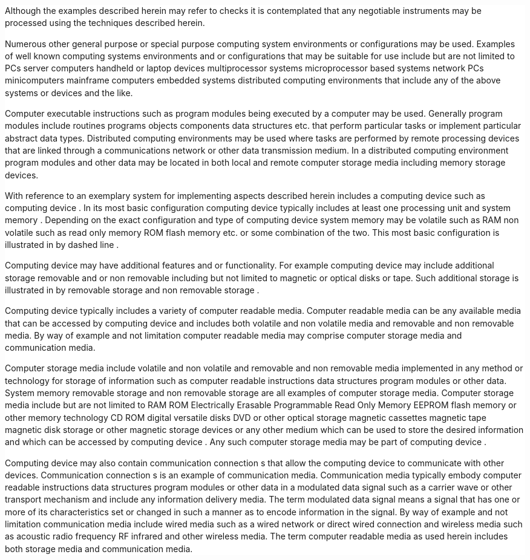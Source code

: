 Although the examples described herein may refer to checks it is contemplated that any negotiable instruments may be processed using the techniques described herein.

Numerous other general purpose or special purpose computing system environments or configurations may be used. Examples of well known computing systems environments and or configurations that may be suitable for use include but are not limited to PCs server computers handheld or laptop devices multiprocessor systems microprocessor based systems network PCs minicomputers mainframe computers embedded systems distributed computing environments that include any of the above systems or devices and the like.

Computer executable instructions such as program modules being executed by a computer may be used. Generally program modules include routines programs objects components data structures etc. that perform particular tasks or implement particular abstract data types. Distributed computing environments may be used where tasks are performed by remote processing devices that are linked through a communications network or other data transmission medium. In a distributed computing environment program modules and other data may be located in both local and remote computer storage media including memory storage devices.

With reference to an exemplary system for implementing aspects described herein includes a computing device such as computing device . In its most basic configuration computing device typically includes at least one processing unit and system memory . Depending on the exact configuration and type of computing device system memory may be volatile such as RAM non volatile such as read only memory ROM flash memory etc. or some combination of the two. This most basic configuration is illustrated in by dashed line .

Computing device may have additional features and or functionality. For example computing device may include additional storage removable and or non removable including but not limited to magnetic or optical disks or tape. Such additional storage is illustrated in by removable storage and non removable storage .

Computing device typically includes a variety of computer readable media. Computer readable media can be any available media that can be accessed by computing device and includes both volatile and non volatile media and removable and non removable media. By way of example and not limitation computer readable media may comprise computer storage media and communication media.

Computer storage media include volatile and non volatile and removable and non removable media implemented in any method or technology for storage of information such as computer readable instructions data structures program modules or other data. System memory removable storage and non removable storage are all examples of computer storage media. Computer storage media include but are not limited to RAM ROM Electrically Erasable Programmable Read Only Memory EEPROM flash memory or other memory technology CD ROM digital versatile disks DVD or other optical storage magnetic cassettes magnetic tape magnetic disk storage or other magnetic storage devices or any other medium which can be used to store the desired information and which can be accessed by computing device . Any such computer storage media may be part of computing device .

Computing device may also contain communication connection s that allow the computing device to communicate with other devices. Communication connection s is an example of communication media. Communication media typically embody computer readable instructions data structures program modules or other data in a modulated data signal such as a carrier wave or other transport mechanism and include any information delivery media. The term modulated data signal means a signal that has one or more of its characteristics set or changed in such a manner as to encode information in the signal. By way of example and not limitation communication media include wired media such as a wired network or direct wired connection and wireless media such as acoustic radio frequency RF infrared and other wireless media. The term computer readable media as used herein includes both storage media and communication media.
